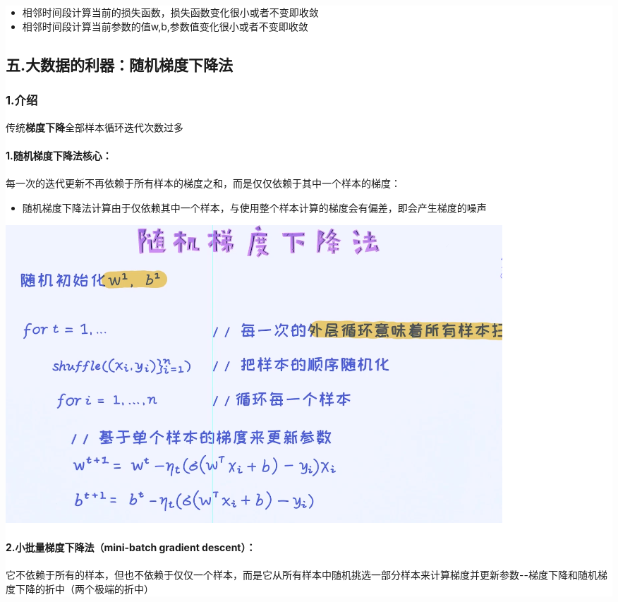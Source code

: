 - 相邻时间段计算当前的损失函数，损失函数变化很小或者不变即收敛
- 相邻时间段计算当前参数的值w,b,参数值变化很小或者不变即收敛

## **五.大数据的利器：随机梯度下降法**

### 1.介绍

传统**梯度下降**全部样本循环迭代次数过多

#### **1.随机梯度下降法核心：**

每一次的迭代更新不再依赖于所有样本的梯度之和，而是仅仅依赖于其中一个样本的梯度：

- 随机梯度下降法计算由于仅依赖其中一个样本，与使用整个样本计算的梯度会有偏差，即会产生梯度的噪声

![img](clipboardadadasdad.png)

#### **2.小批量梯度下降法（mini-batch gradient descent）**：

它不依赖于所有的样本，但也不依赖于仅仅一个样本，而是它从所有样本中随机挑选一部分样本来计算梯度并更新参数--梯度下降和随机梯度下降的折中（两个极端的折中）
